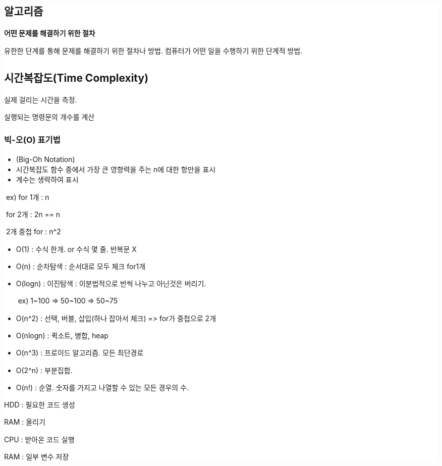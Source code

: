 



## 알고리즘

**어떤 문제를 해결하기 위한 절차**

유한한 단계를 통해 문제를 해결하기 위한 절차나 방법. 컴퓨터가 어떤 일을 수행하기 위한 단계적 방법.





## 시간복잡도(Time Complexity)

실제 걸리는 시간을 측정.

실행되는 명령문의 개수를 계산



### 빅-오(O) 표기법

- (Big-Oh Notation)
- 시간복잡도 함수 중에서 가장 큰 영향력을 주는  n에 대한 항만을 표시
- 계수는 생략하여 표시



​	ex) for 1개 : n

​	for 2개 : 2n == n

​	2개 중첩 for : n^2



- O(1) : 수식 한개. or 수식 몇 줄. 반복문 X

-  O(n) : 순차탐색 : 순서대로 모두 체크 for1개

- O(logn) : 이진탐색 : 이분법적으로 반씩 나누고 아닌것은 버리기. 

  ​					ex) 1~100 => 50~100 => 50~75 

- O(n^2) : 선택, 버블, 삽입(하나 잡아서 체크) => for가 중첩으로 2개 

- O(nlogn) : 퀵소트, 병합, heap

- O(n^3) : 프로이드 알고리즘. 모든 최단경로

- O(2^n) : 부분집합. 

- O(n!) : 순열. 숫자를 가지고 나열할 수 있는 모든 경우의 수.





 HDD : 필요한 코드 생성

RAM : 올리기

CPU : 받아온 코드 실행 

RAM : 일부 변수 저장

